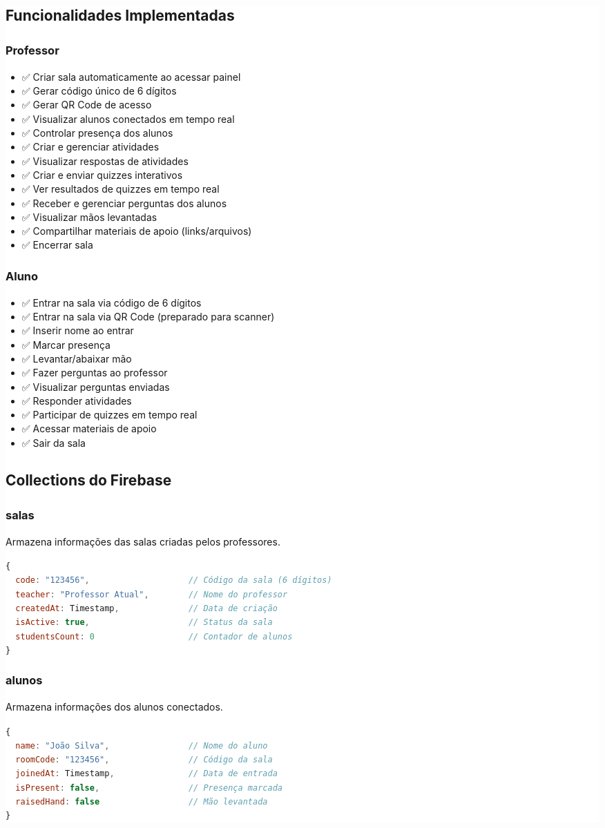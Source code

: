 ## Funcionalidades Implementadas

### Professor
- ✅ Criar sala automaticamente ao acessar painel
- ✅ Gerar código único de 6 dígitos
- ✅ Gerar QR Code de acesso
- ✅ Visualizar alunos conectados em tempo real
- ✅ Controlar presença dos alunos
- ✅ Criar e gerenciar atividades
- ✅ Visualizar respostas de atividades
- ✅ Criar e enviar quizzes interativos
- ✅ Ver resultados de quizzes em tempo real
- ✅ Receber e gerenciar perguntas dos alunos
- ✅ Visualizar mãos levantadas
- ✅ Compartilhar materiais de apoio (links/arquivos)
- ✅ Encerrar sala

### Aluno
- ✅ Entrar na sala via código de 6 dígitos
- ✅ Entrar na sala via QR Code (preparado para scanner)
- ✅ Inserir nome ao entrar
- ✅ Marcar presença
- ✅ Levantar/abaixar mão
- ✅ Fazer perguntas ao professor
- ✅ Visualizar perguntas enviadas
- ✅ Responder atividades
- ✅ Participar de quizzes em tempo real
- ✅ Acessar materiais de apoio
- ✅ Sair da sala

## Collections do Firebase

### salas
Armazena informações das salas criadas pelos professores.

```javascript
{
  code: "123456",                    // Código da sala (6 dígitos)
  teacher: "Professor Atual",        // Nome do professor
  createdAt: Timestamp,              // Data de criação
  isActive: true,                    // Status da sala
  studentsCount: 0                   // Contador de alunos
}
```

### alunos
Armazena informações dos alunos conectados.

```javascript
{
  name: "João Silva",                // Nome do aluno
  roomCode: "123456",                // Código da sala
  joinedAt: Timestamp,               // Data de entrada
  isPresent: false,                  // Presença marcada
  raisedHand: false                  // Mão levantada
}
```

